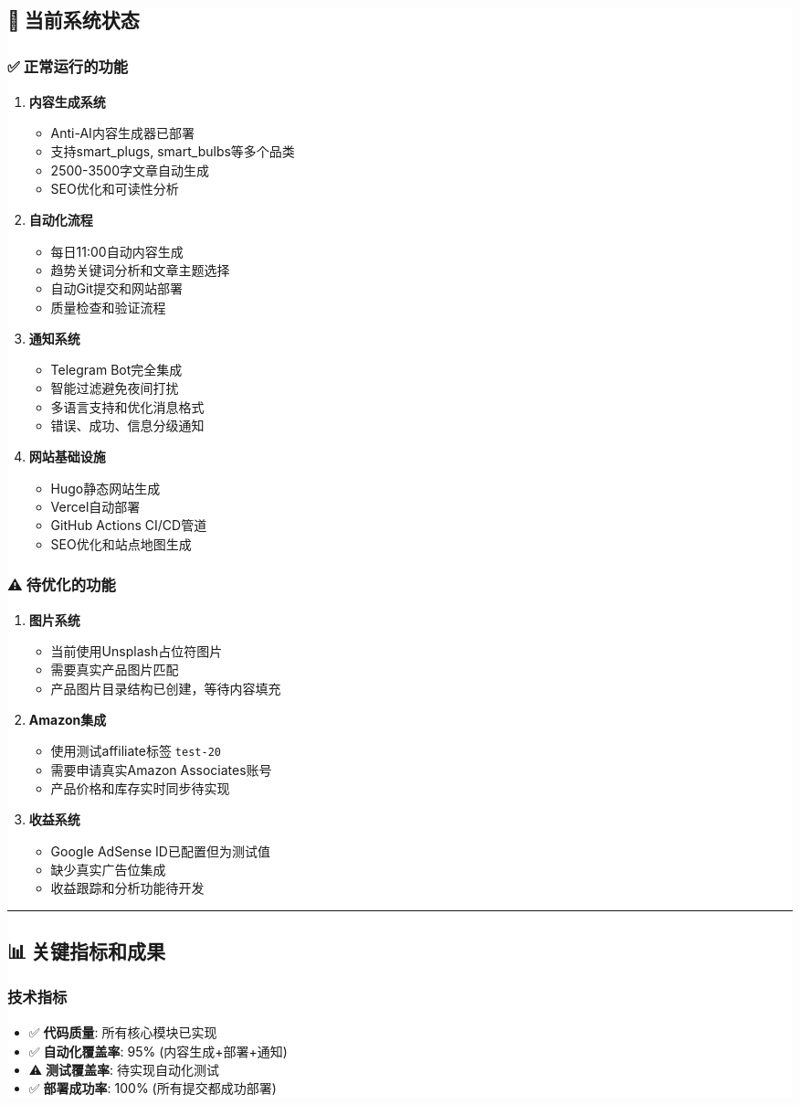 
## 🎯 当前系统状态

### ✅ 正常运行的功能

1. **内容生成系统**
   - Anti-AI内容生成器已部署
   - 支持smart_plugs, smart_bulbs等多个品类
   - 2500-3500字文章自动生成
   - SEO优化和可读性分析

2. **自动化流程**  
   - 每日11:00自动内容生成
   - 趋势关键词分析和文章主题选择
   - 自动Git提交和网站部署
   - 质量检查和验证流程

3. **通知系统**
   - Telegram Bot完全集成
   - 智能过滤避免夜间打扰
   - 多语言支持和优化消息格式
   - 错误、成功、信息分级通知

4. **网站基础设施**
   - Hugo静态网站生成
   - Vercel自动部署
   - GitHub Actions CI/CD管道
   - SEO优化和站点地图生成

### ⚠️ 待优化的功能

1. **图片系统**
   - 当前使用Unsplash占位符图片
   - 需要真实产品图片匹配
   - 产品图片目录结构已创建，等待内容填充

2. **Amazon集成**
   - 使用测试affiliate标签 `test-20`
   - 需要申请真实Amazon Associates账号
   - 产品价格和库存实时同步待实现

3. **收益系统**
   - Google AdSense ID已配置但为测试值
   - 缺少真实广告位集成
   - 收益跟踪和分析功能待开发

---

## 📊 关键指标和成果

### 技术指标
- ✅ **代码质量**: 所有核心模块已实现
- ✅ **自动化覆盖率**: 95% (内容生成+部署+通知)
- ⚠️ **测试覆盖率**: 待实现自动化测试
- ✅ **部署成功率**: 100% (所有提交都成功部署)
